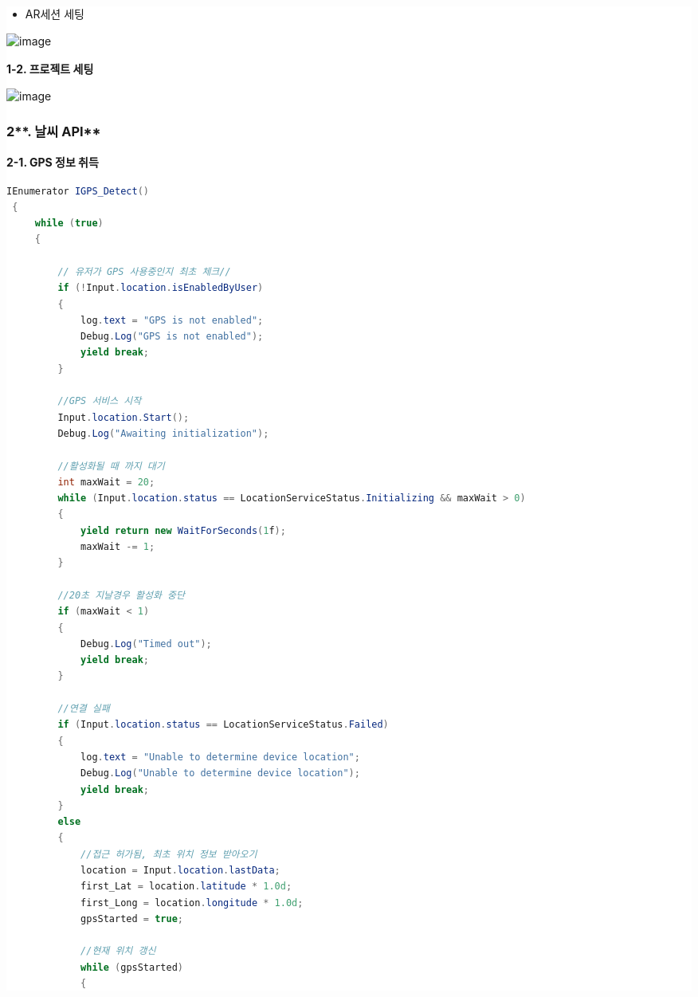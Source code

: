 
- AR세션 세팅

![image](https://github.com/akffoddl5/AR_Project/assets/44525847/6ddd2c6a-136a-4a2a-bb02-1957389664fa)


**1-2. 프로젝트 세팅**

![image](https://github.com/akffoddl5/AR_Project/assets/44525847/b5f5788d-8635-4388-a11d-468b4d6a7322)


### 2**. 날씨 API**

**2-1. GPS 정보 취득**

```csharp
IEnumerator IGPS_Detect()
 {
     while (true)
     {

         // 유저가 GPS 사용중인지 최초 체크//
         if (!Input.location.isEnabledByUser)
         {
             log.text = "GPS is not enabled";
             Debug.Log("GPS is not enabled");
             yield break;
         }

         //GPS 서비스 시작
         Input.location.Start();
         Debug.Log("Awaiting initialization");

         //활성화될 때 까지 대기
         int maxWait = 20;
         while (Input.location.status == LocationServiceStatus.Initializing && maxWait > 0)
         {
             yield return new WaitForSeconds(1f);
             maxWait -= 1;
         }

         //20초 지날경우 활성화 중단
         if (maxWait < 1)
         {
             Debug.Log("Timed out");
             yield break;
         }

         //연결 실패
         if (Input.location.status == LocationServiceStatus.Failed)
         {
             log.text = "Unable to determine device location";
             Debug.Log("Unable to determine device location");
             yield break;
         }
         else
         {
             //접근 허가됨, 최초 위치 정보 받아오기
             location = Input.location.lastData;
             first_Lat = location.latitude * 1.0d;
             first_Long = location.longitude * 1.0d;
             gpsStarted = true;

             //현재 위치 갱신
             while (gpsStarted)
             {
```